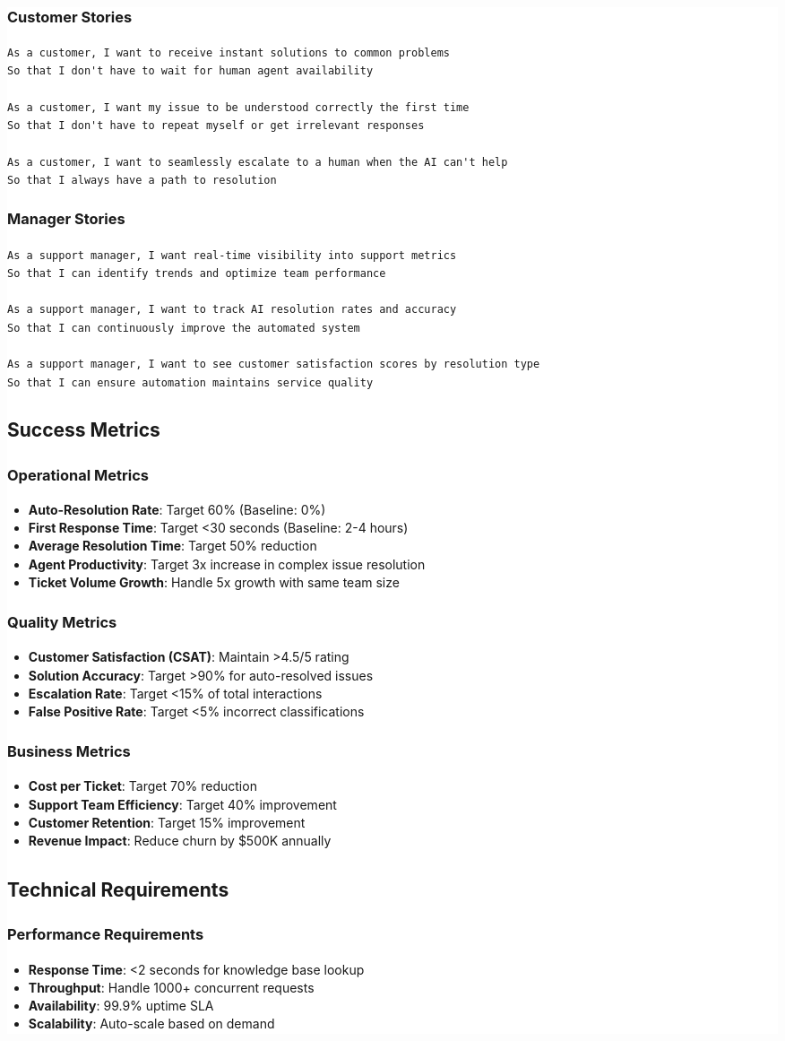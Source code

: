 ### Customer Stories
```
As a customer, I want to receive instant solutions to common problems
So that I don't have to wait for human agent availability

As a customer, I want my issue to be understood correctly the first time
So that I don't have to repeat myself or get irrelevant responses

As a customer, I want to seamlessly escalate to a human when the AI can't help
So that I always have a path to resolution
```

### Manager Stories
```
As a support manager, I want real-time visibility into support metrics
So that I can identify trends and optimize team performance

As a support manager, I want to track AI resolution rates and accuracy
So that I can continuously improve the automated system

As a support manager, I want to see customer satisfaction scores by resolution type
So that I can ensure automation maintains service quality
```

## Success Metrics

### Operational Metrics
- **Auto-Resolution Rate**: Target 60% (Baseline: 0%)
- **First Response Time**: Target <30 seconds (Baseline: 2-4 hours)
- **Average Resolution Time**: Target 50% reduction
- **Agent Productivity**: Target 3x increase in complex issue resolution
- **Ticket Volume Growth**: Handle 5x growth with same team size

### Quality Metrics
- **Customer Satisfaction (CSAT)**: Maintain >4.5/5 rating
- **Solution Accuracy**: Target >90% for auto-resolved issues
- **Escalation Rate**: Target <15% of total interactions
- **False Positive Rate**: Target <5% incorrect classifications

### Business Metrics
- **Cost per Ticket**: Target 70% reduction
- **Support Team Efficiency**: Target 40% improvement
- **Customer Retention**: Target 15% improvement
- **Revenue Impact**: Reduce churn by $500K annually

## Technical Requirements

### Performance Requirements
- **Response Time**: <2 seconds for knowledge base lookup
- **Throughput**: Handle 1000+ concurrent requests
- **Availability**: 99.9% uptime SLA
- **Scalability**: Auto-scale based on demand
